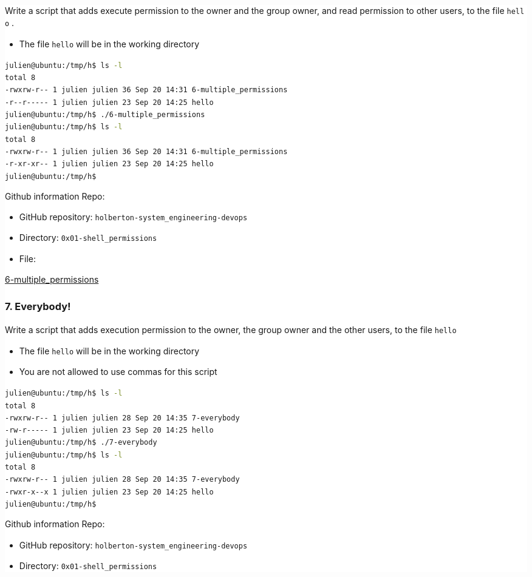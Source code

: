 Write a script that adds execute permission to the owner and the group owner, and read permission to other users, to the file   ` hello `  .

* The file  ` hello `  will be in the working directory

```bash
julien@ubuntu:/tmp/h$ ls -l
total 8
-rwxrw-r-- 1 julien julien 36 Sep 20 14:31 6-multiple_permissions
-r--r----- 1 julien julien 23 Sep 20 14:25 hello
julien@ubuntu:/tmp/h$ ./6-multiple_permissions 
julien@ubuntu:/tmp/h$ ls -l
total 8
-rwxrw-r-- 1 julien julien 36 Sep 20 14:31 6-multiple_permissions
-r-xr-xr-- 1 julien julien 23 Sep 20 14:25 hello
julien@ubuntu:/tmp/h$ 

```

Github information Repo:

* GitHub repository:  ` holberton-system_engineering-devops `

* Directory:  ` 0x01-shell_permissions `

* File:  

[6-multiple_permissions](https://github.com/Imanolasolo/holberton-system_engineering-devops/blob/main/0x01-shell_permissions/6-multiple_permissions) 
 
### 7. Everybody!

Write a script that adds execution permission to the owner, the group owner and the other users, to the file   ` hello `

* The file  ` hello `  will be in the working directory

* You are not allowed to use commas for this script

```bash
julien@ubuntu:/tmp/h$ ls -l
total 8
-rwxrw-r-- 1 julien julien 28 Sep 20 14:35 7-everybody
-rw-r----- 1 julien julien 23 Sep 20 14:25 hello
julien@ubuntu:/tmp/h$ ./7-everybody 
julien@ubuntu:/tmp/h$ ls -l
total 8
-rwxrw-r-- 1 julien julien 28 Sep 20 14:35 7-everybody
-rwxr-x--x 1 julien julien 23 Sep 20 14:25 hello
julien@ubuntu:/tmp/h$ 

```

Github information Repo:

* GitHub repository:  ` holberton-system_engineering-devops ` 

* Directory:  ` 0x01-shell_permissions `
